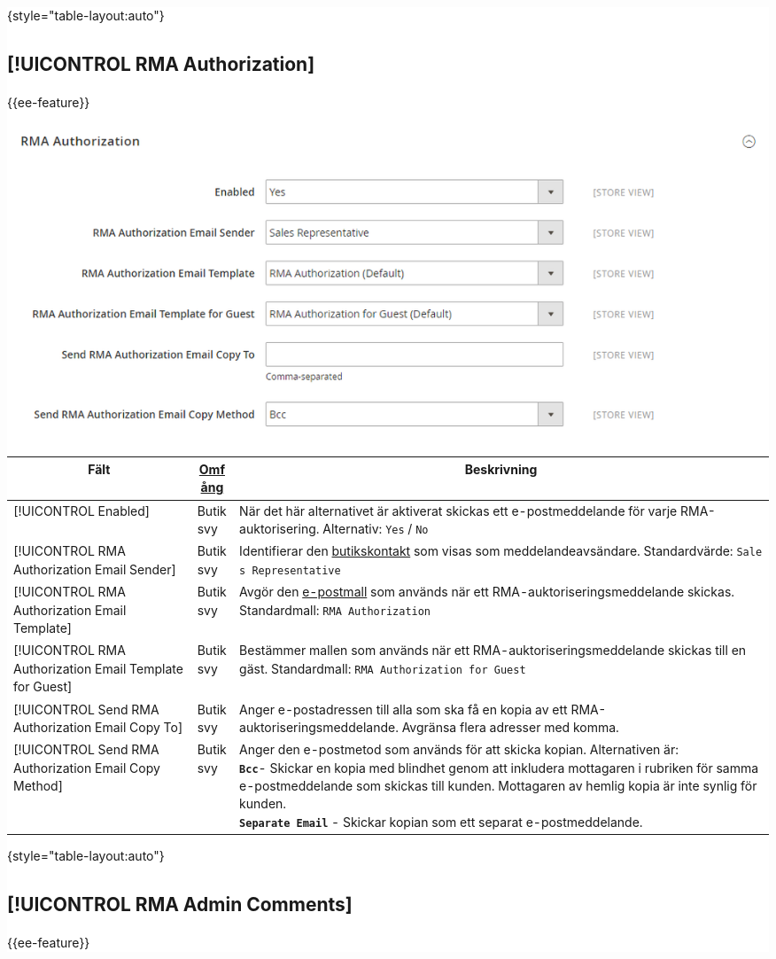 {style="table-layout:auto"}

## [!UICONTROL RMA Authorization]

{{ee-feature}}

![RMA-auktorisering](./assets/sales-emails-rma-auth.png)



| Fält | [Omfång](../../getting-started/websites-stores-views.md#scope-settings) | Beskrivning |
|--- |--- |--- |
| [!UICONTROL Enabled] | Butiksvy | När det här alternativet är aktiverat skickas ett e-postmeddelande för varje RMA-auktorisering. Alternativ: `Yes` / `No` |
| [!UICONTROL RMA Authorization Email Sender] | Butiksvy | Identifierar den [butikskontakt](../../getting-started/store-details.md#store-email-addresses) som visas som meddelandeavsändare. Standardvärde: `Sales Representative` |
| [!UICONTROL RMA Authorization Email Template] | Butiksvy | Avgör den [e-postmall](../../systems/email-templates.md) som används när ett RMA-auktoriseringsmeddelande skickas. Standardmall: `RMA Authorization` |
| [!UICONTROL RMA Authorization Email Template for Guest] | Butiksvy | Bestämmer mallen som används när ett RMA-auktoriseringsmeddelande skickas till en gäst. Standardmall: `RMA Authorization for Guest` |
| [!UICONTROL Send RMA Authorization Email Copy To] | Butiksvy | Anger e-postadressen till alla som ska få en kopia av ett RMA-auktoriseringsmeddelande. Avgränsa flera adresser med komma. |
| [!UICONTROL Send RMA Authorization Email Copy Method] | Butiksvy | Anger den e-postmetod som används för att skicka kopian. Alternativen är: <br/>**`Bcc`**- Skickar en kopia med blindhet genom att inkludera mottagaren i rubriken för samma e-postmeddelande som skickas till kunden. Mottagaren av hemlig kopia är inte synlig för kunden.<br/>**`Separate Email`** - Skickar kopian som ett separat e-postmeddelande. |

{style="table-layout:auto"}

## [!UICONTROL RMA Admin Comments]

{{ee-feature}}
